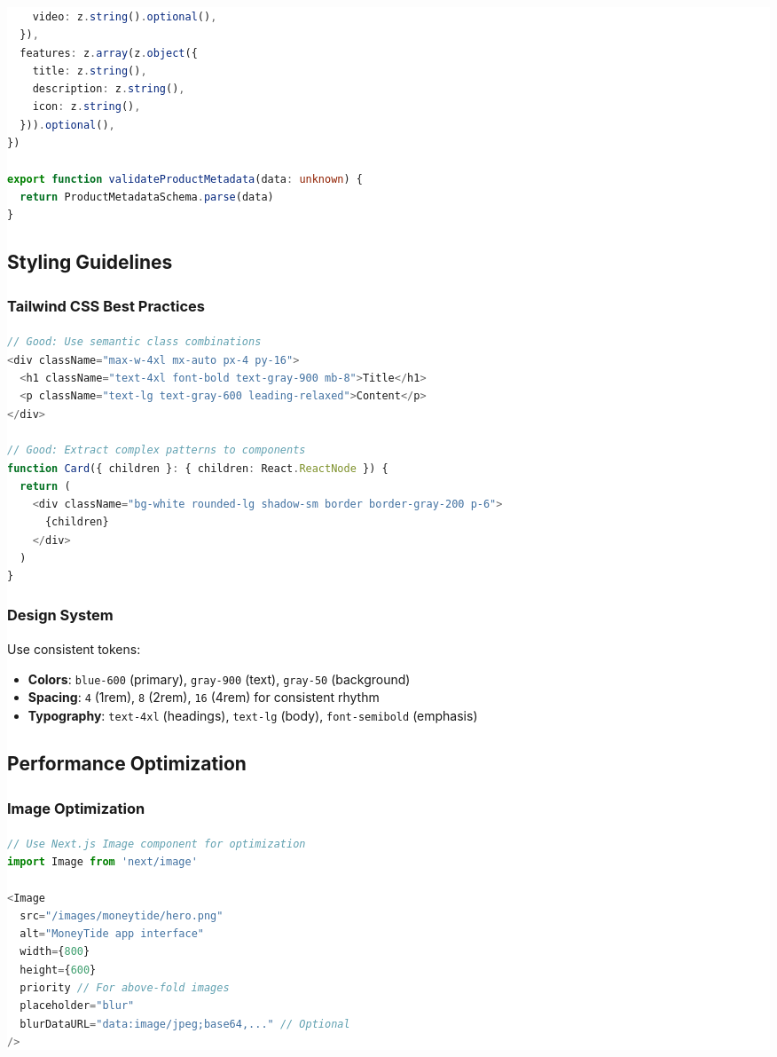 ```typescript
    video: z.string().optional(),
  }),
  features: z.array(z.object({
    title: z.string(),
    description: z.string(),
    icon: z.string(),
  })).optional(),
})

export function validateProductMetadata(data: unknown) {
  return ProductMetadataSchema.parse(data)
}
```

## Styling Guidelines

### Tailwind CSS Best Practices

```typescript
// Good: Use semantic class combinations
<div className="max-w-4xl mx-auto px-4 py-16">
  <h1 className="text-4xl font-bold text-gray-900 mb-8">Title</h1>
  <p className="text-lg text-gray-600 leading-relaxed">Content</p>
</div>

// Good: Extract complex patterns to components
function Card({ children }: { children: React.ReactNode }) {
  return (
    <div className="bg-white rounded-lg shadow-sm border border-gray-200 p-6">
      {children}
    </div>
  )
}
```

### Design System
Use consistent tokens:
- **Colors**: `blue-600` (primary), `gray-900` (text), `gray-50` (background)
- **Spacing**: `4` (1rem), `8` (2rem), `16` (4rem) for consistent rhythm
- **Typography**: `text-4xl` (headings), `text-lg` (body), `font-semibold` (emphasis)

## Performance Optimization

### Image Optimization
```typescript
// Use Next.js Image component for optimization
import Image from 'next/image'

<Image
  src="/images/moneytide/hero.png"
  alt="MoneyTide app interface"
  width={800}
  height={600}
  priority // For above-fold images
  placeholder="blur"
  blurDataURL="data:image/jpeg;base64,..." // Optional
/>
```
